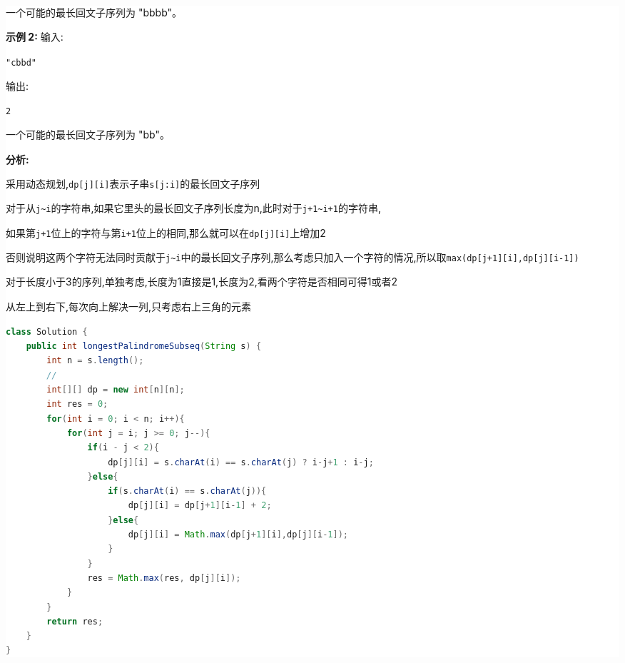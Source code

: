 一个可能的最长回文子序列为 "bbbb"。

**示例 2:**
输入:

```
"cbbd"
```

输出:

```
2
```

一个可能的最长回文子序列为 "bb"。

**分析:**

采用动态规划,`dp[j][i]`表示子串`s[j:i]`的最长回文子序列

对于从`j~i`的字符串,如果它里头的最长回文子序列长度为n,此时对于`j+1~i+1`的字符串,

如果第`j+1`位上的字符与第`i+1`位上的相同,那么就可以在`dp[j][i]`上增加2

否则说明这两个字符无法同时贡献于`j~i`中的最长回文子序列,那么考虑只加入一个字符的情况,所以取`max(dp[j+1][i],dp[j][i-1])`

对于长度小于3的序列,单独考虑,长度为1直接是1,长度为2,看两个字符是否相同可得1或者2



从左上到右下,每次向上解决一列,只考虑右上三角的元素

```java
class Solution {
    public int longestPalindromeSubseq(String s) {
        int n = s.length();
        //
        int[][] dp = new int[n][n];
        int res = 0;
        for(int i = 0; i < n; i++){
            for(int j = i; j >= 0; j--){
                if(i - j < 2){
                    dp[j][i] = s.charAt(i) == s.charAt(j) ? i-j+1 : i-j;
                }else{
                    if(s.charAt(i) == s.charAt(j)){
                        dp[j][i] = dp[j+1][i-1] + 2;
                    }else{
                        dp[j][i] = Math.max(dp[j+1][i],dp[j][i-1]);   
                    }
                }
                res = Math.max(res, dp[j][i]);
            }
        }
        return res;
    }
}
```
